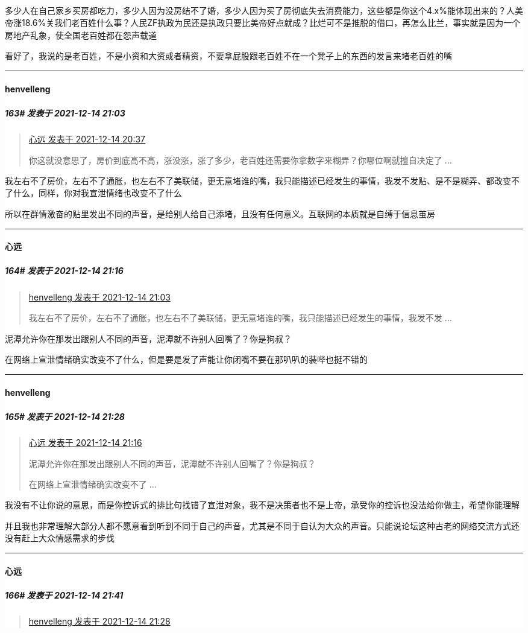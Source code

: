 多少人在自己家乡买房都吃力，多少人因为没房结不了婚，多少人因为买了房彻底失去消费能力，这些都是你这个4.x%能体现出来的？人美帝涨18.6%关我们老百姓什么事？人民ZF执政为民还是执政只要比美帝好点就成？比烂可不是推脱的借口，再怎么比兰，事实就是因为一个房地产乱象，使全国老百姓都在怨声载道

看好了，我说的是老百姓，不是小资和大资或者精资，不要拿屁股跟老百姓不在一个凳子上的东西的发言来堵老百姓的嘴



*****

####  henvelleng  
##### 163#       发表于 2021-12-14 21:03

<blockquote><a href="httphttps://bbs.saraba1st.com/2b/forum.php?mod=redirect&amp;goto=findpost&amp;pid=53937030&amp;ptid=2042209" target="_blank">心远 发表于 2021-12-14 20:37</a>

你这就没意思了，房价到底高不高，涨没涨，涨了多少，老百姓还需要你拿数字来糊弄？你哪位啊就擅自决定了 ...</blockquote>
我左右不了房价，左右不了通胀，也左右不了美联储，更无意堵谁的嘴，我只能描述已经发生的事情，我发不发贴、是不是糊弄、都改变不了什么，同样，你对我宣泄情绪也改变不了什么

所以在群情激奋的贴里发出不同的声音，是给别人给自己添堵，且没有任何意义。互联网的本质就是自缚于信息茧房



*****

####  心远  
##### 164#       发表于 2021-12-14 21:16

<blockquote><a href="httphttps://bbs.saraba1st.com/2b/forum.php?mod=redirect&amp;goto=findpost&amp;pid=53937319&amp;ptid=2042209" target="_blank">henvelleng 发表于 2021-12-14 21:03</a>

我左右不了房价，左右不了通胀，也左右不了美联储，更无意堵谁的嘴，我只能描述已经发生的事情，我发不发 ...</blockquote>
泥潭允许你在那发出跟别人不同的声音，泥潭就不许别人回嘴了？你是狗叔？

在网络上宣泄情绪确实改变不了什么，但是要是发了声能让你闭嘴不要在那叭叭的装哔也挺不错的



*****

####  henvelleng  
##### 165#       发表于 2021-12-14 21:28

<blockquote><a href="httphttps://bbs.saraba1st.com/2b/forum.php?mod=redirect&amp;goto=findpost&amp;pid=53937457&amp;ptid=2042209" target="_blank">心远 发表于 2021-12-14 21:16</a>

泥潭允许你在那发出跟别人不同的声音，泥潭就不许别人回嘴了？你是狗叔？

在网络上宣泄情绪确实改变不了 ...</blockquote>
我没有不让你说的意思，而是你控诉式的排比句找错了宣泄对象，我不是决策者也不是上帝，承受你的控诉也没法给你做主，希望你能理解

并且我也非常理解大部分人都不愿意看到听到不同于自己的声音，尤其是不同于自认为大众的声音。只能说论坛这种古老的网络交流方式还没有赶上大众情感需求的步伐

*****

####  心远  
##### 166#       发表于 2021-12-14 21:41

<blockquote><a href="httphttps://bbs.saraba1st.com/2b/forum.php?mod=redirect&amp;goto=findpost&amp;pid=53937606&amp;ptid=2042209" target="_blank">henvelleng 发表于 2021-12-14 21:28</a>
